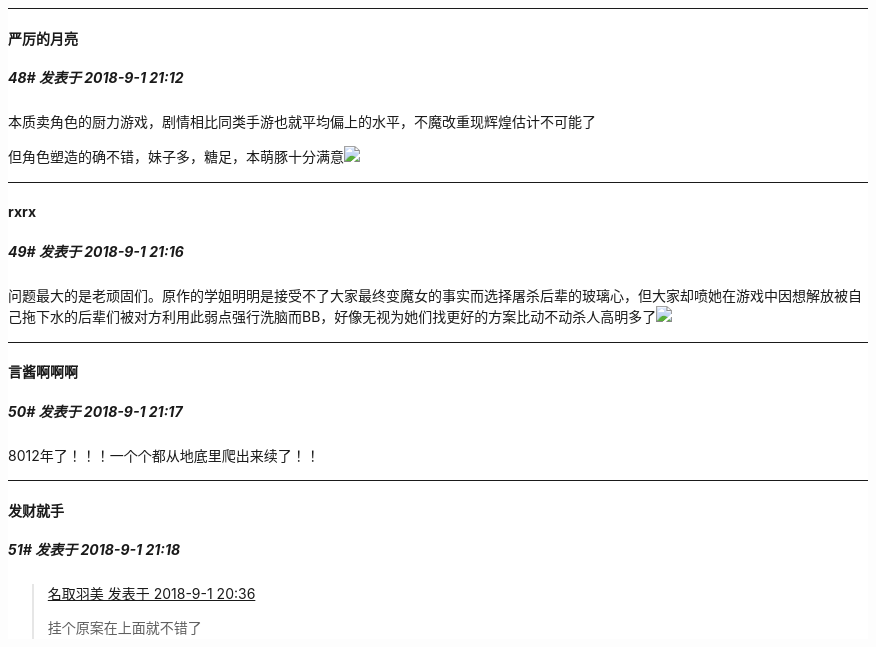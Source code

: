 





*****

####  严厉的月亮  
##### 48#       发表于 2018-9-1 21:12




本质卖角色的厨力游戏，剧情相比同类手游也就平均偏上的水平，不魔改重现辉煌估计不可能了

但角色塑造的确不错，妹子多，糖足，本萌豚十分满意<img src="https://static.saraba1st.com/image/smiley/face2017/037.png" referrerpolicy="no-referrer">







*****

####  rxrx  
##### 49#       发表于 2018-9-1 21:16




问题最大的是老顽固们。原作的学姐明明是接受不了大家最终变魔女的事实而选择屠杀后辈的玻璃心，但大家却喷她在游戏中因想解放被自己拖下水的后辈们被对方利用此弱点强行洗脑而BB，好像无视为她们找更好的方案比动不动杀人高明多了<img src="https://static.saraba1st.com/image/smiley/face2017/065.png" referrerpolicy="no-referrer">







*****

####  言酱啊啊啊  
##### 50#       发表于 2018-9-1 21:17




8012年了！！！一个个都从地底里爬出来续了！！







*****

####  发财就手  
##### 51#       发表于 2018-9-1 21:18



<blockquote><a href="httphttps://bbs.saraba1st.com/2b/forum.php?mod=redirect&amp;goto=findpost&amp;pid=40835439&amp;ptid=1744761" target="_blank">名取羽美 发表于 2018-9-1 20:36</a>

挂个原案在上面就不错了
